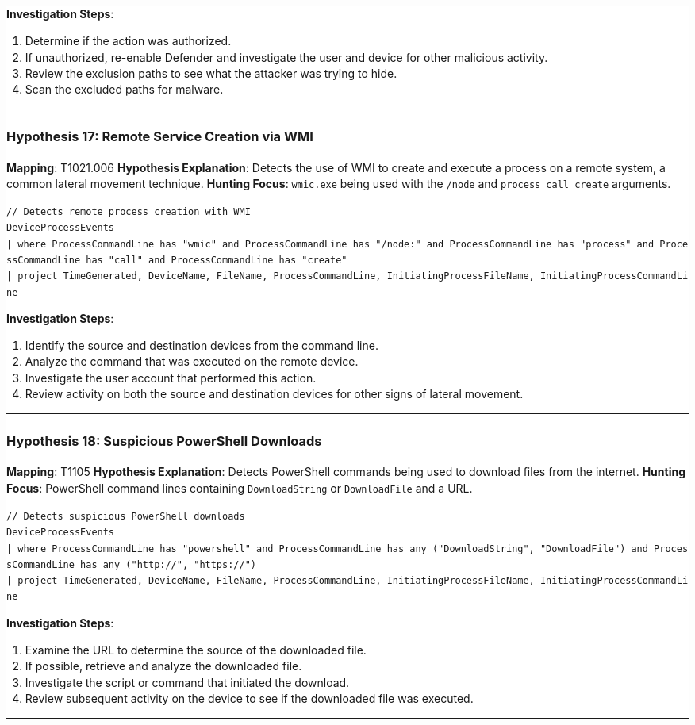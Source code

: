 **Investigation Steps**:
1.  Determine if the action was authorized.
2.  If unauthorized, re-enable Defender and investigate the user and device for other malicious activity.
3.  Review the exclusion paths to see what the attacker was trying to hide.
4.  Scan the excluded paths for malware.

---

### Hypothesis 17: Remote Service Creation via WMI
**Mapping**: T1021.006
**Hypothesis Explanation**: Detects the use of WMI to create and execute a process on a remote system, a common lateral movement technique.
**Hunting Focus**: `wmic.exe` being used with the `/node` and `process call create` arguments.

```kql
// Detects remote process creation with WMI
DeviceProcessEvents
| where ProcessCommandLine has "wmic" and ProcessCommandLine has "/node:" and ProcessCommandLine has "process" and ProcessCommandLine has "call" and ProcessCommandLine has "create"
| project TimeGenerated, DeviceName, FileName, ProcessCommandLine, InitiatingProcessFileName, InitiatingProcessCommandLine
```

**Investigation Steps**:
1.  Identify the source and destination devices from the command line.
2.  Analyze the command that was executed on the remote device.
3.  Investigate the user account that performed this action.
4.  Review activity on both the source and destination devices for other signs of lateral movement.

---

### Hypothesis 18: Suspicious PowerShell Downloads
**Mapping**: T1105
**Hypothesis Explanation**: Detects PowerShell commands being used to download files from the internet.
**Hunting Focus**: PowerShell command lines containing `DownloadString` or `DownloadFile` and a URL.

```kql
// Detects suspicious PowerShell downloads
DeviceProcessEvents
| where ProcessCommandLine has "powershell" and ProcessCommandLine has_any ("DownloadString", "DownloadFile") and ProcessCommandLine has_any ("http://", "https://")
| project TimeGenerated, DeviceName, FileName, ProcessCommandLine, InitiatingProcessFileName, InitiatingProcessCommandLine
```

**Investigation Steps**:
1.  Examine the URL to determine the source of the downloaded file.
2.  If possible, retrieve and analyze the downloaded file.
3.  Investigate the script or command that initiated the download.
4.  Review subsequent activity on the device to see if the downloaded file was executed.

---
